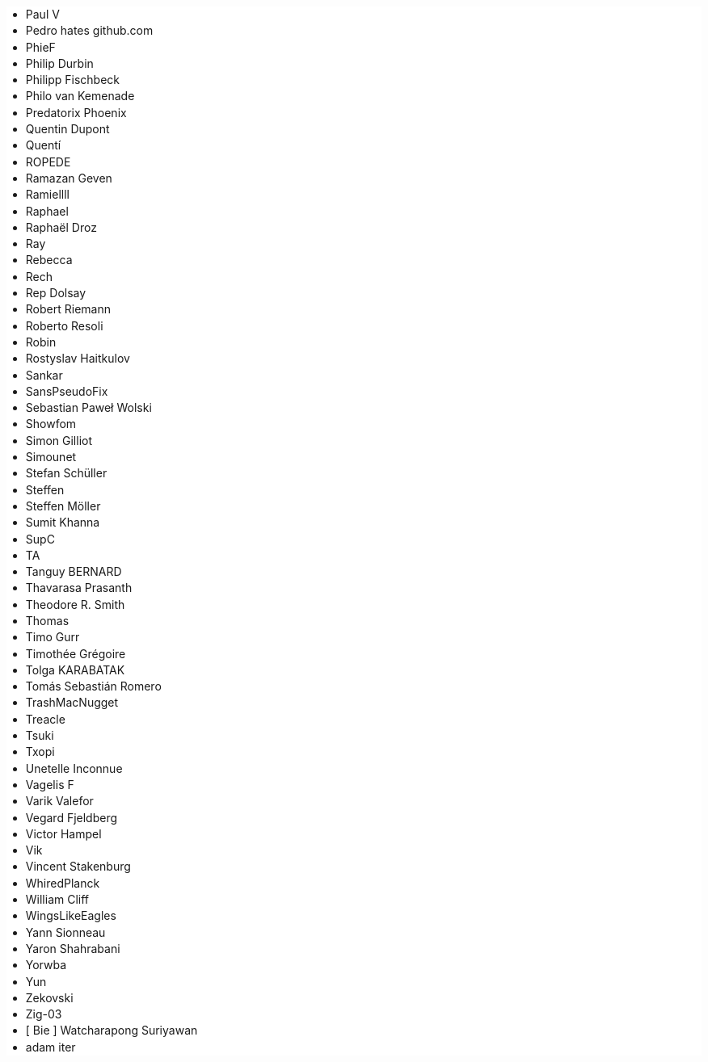  * Paul V
 * Pedro hates github.com
 * PhieF
 * Philip Durbin
 * Philipp Fischbeck
 * Philo van Kemenade
 * Predatorix Phoenix
 * Quentin Dupont
 * Quentí
 * ROPEDE
 * Ramazan Geven
 * Ramiellll
 * Raphael
 * Raphaël Droz
 * Ray
 * Rebecca
 * Rech
 * Rep Dolsay
 * Robert Riemann
 * Roberto Resoli
 * Robin
 * Rostyslav Haitkulov
 * Sankar
 * SansPseudoFix
 * Sebastian Paweł Wolski
 * Showfom
 * Simon Gilliot
 * Simounet
 * Stefan Schüller
 * Steffen
 * Steffen Möller
 * Sumit Khanna
 * SupC
 * TA
 * Tanguy BERNARD
 * Thavarasa Prasanth
 * Theodore R. Smith
 * Thomas
 * Timo Gurr
 * Timothée Grégoire
 * Tolga KARABATAK
 * Tomás Sebastián Romero
 * TrashMacNugget
 * Treacle
 * Tsuki
 * Txopi
 * Unetelle Inconnue
 * Vagelis F
 * Varik Valefor
 * Vegard Fjeldberg
 * Victor Hampel
 * Vik
 * Vincent Stakenburg
 * WhiredPlanck
 * William Cliff
 * WingsLikeEagles
 * Yann Sionneau
 * Yaron Shahrabani
 * Yorwba
 * Yun
 * Zekovski
 * Zig-03
 * [ Bie ] Watcharapong Suriyawan
 * adam iter